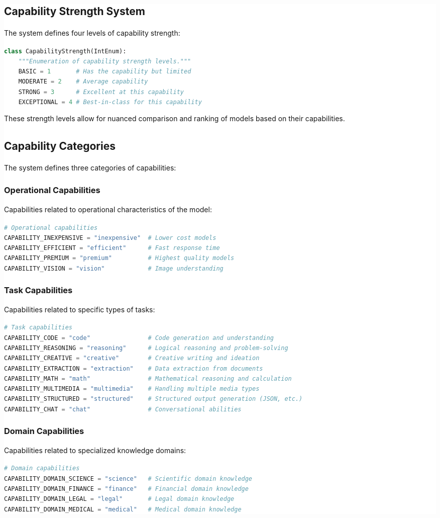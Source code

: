 ## Capability Strength System

The system defines four levels of capability strength:

```python
class CapabilityStrength(IntEnum):
    """Enumeration of capability strength levels."""
    BASIC = 1       # Has the capability but limited
    MODERATE = 2    # Average capability
    STRONG = 3      # Excellent at this capability
    EXCEPTIONAL = 4 # Best-in-class for this capability
```

These strength levels allow for nuanced comparison and ranking of models based on their capabilities.

## Capability Categories

The system defines three categories of capabilities:

### Operational Capabilities

Capabilities related to operational characteristics of the model:

```python
# Operational capabilities
CAPABILITY_INEXPENSIVE = "inexpensive"  # Lower cost models
CAPABILITY_EFFICIENT = "efficient"      # Fast response time
CAPABILITY_PREMIUM = "premium"          # Highest quality models
CAPABILITY_VISION = "vision"            # Image understanding
```

### Task Capabilities

Capabilities related to specific types of tasks:

```python
# Task capabilities
CAPABILITY_CODE = "code"                # Code generation and understanding
CAPABILITY_REASONING = "reasoning"      # Logical reasoning and problem-solving
CAPABILITY_CREATIVE = "creative"        # Creative writing and ideation
CAPABILITY_EXTRACTION = "extraction"    # Data extraction from documents
CAPABILITY_MATH = "math"                # Mathematical reasoning and calculation
CAPABILITY_MULTIMEDIA = "multimedia"    # Handling multiple media types
CAPABILITY_STRUCTURED = "structured"    # Structured output generation (JSON, etc.)
CAPABILITY_CHAT = "chat"                # Conversational abilities
```

### Domain Capabilities

Capabilities related to specialized knowledge domains:

```python
# Domain capabilities
CAPABILITY_DOMAIN_SCIENCE = "science"   # Scientific domain knowledge
CAPABILITY_DOMAIN_FINANCE = "finance"   # Financial domain knowledge
CAPABILITY_DOMAIN_LEGAL = "legal"       # Legal domain knowledge
CAPABILITY_DOMAIN_MEDICAL = "medical"   # Medical domain knowledge
```
